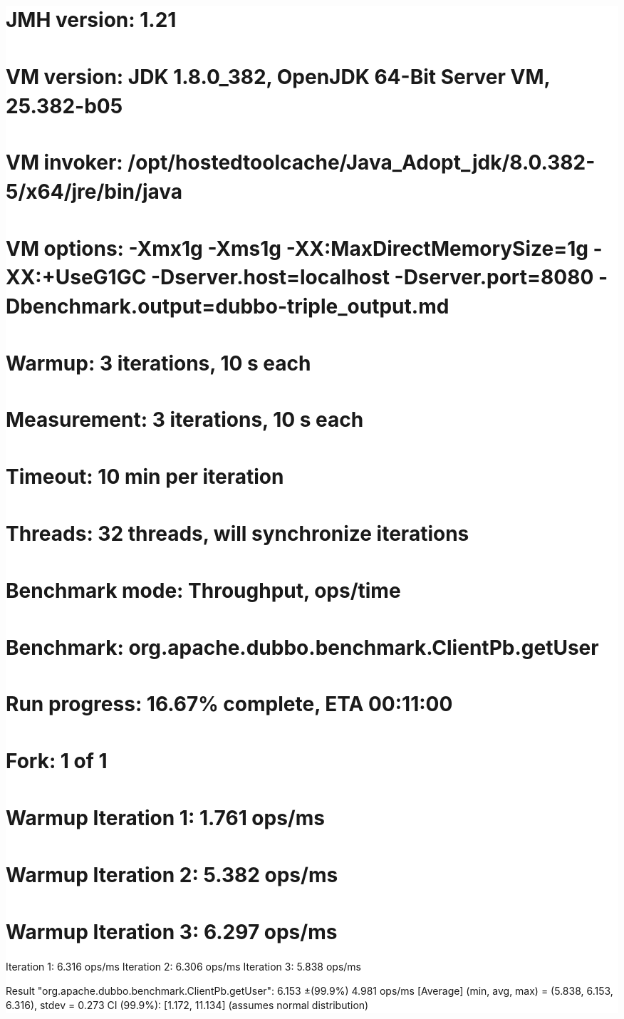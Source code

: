 
# JMH version: 1.21
# VM version: JDK 1.8.0_382, OpenJDK 64-Bit Server VM, 25.382-b05
# VM invoker: /opt/hostedtoolcache/Java_Adopt_jdk/8.0.382-5/x64/jre/bin/java
# VM options: -Xmx1g -Xms1g -XX:MaxDirectMemorySize=1g -XX:+UseG1GC -Dserver.host=localhost -Dserver.port=8080 -Dbenchmark.output=dubbo-triple_output.md
# Warmup: 3 iterations, 10 s each
# Measurement: 3 iterations, 10 s each
# Timeout: 10 min per iteration
# Threads: 32 threads, will synchronize iterations
# Benchmark mode: Throughput, ops/time
# Benchmark: org.apache.dubbo.benchmark.ClientPb.getUser

# Run progress: 16.67% complete, ETA 00:11:00
# Fork: 1 of 1
# Warmup Iteration   1: 1.761 ops/ms
# Warmup Iteration   2: 5.382 ops/ms
# Warmup Iteration   3: 6.297 ops/ms
Iteration   1: 6.316 ops/ms
Iteration   2: 6.306 ops/ms
Iteration   3: 5.838 ops/ms


Result "org.apache.dubbo.benchmark.ClientPb.getUser":
  6.153 ±(99.9%) 4.981 ops/ms [Average]
  (min, avg, max) = (5.838, 6.153, 6.316), stdev = 0.273
  CI (99.9%): [1.172, 11.134] (assumes normal distribution)
